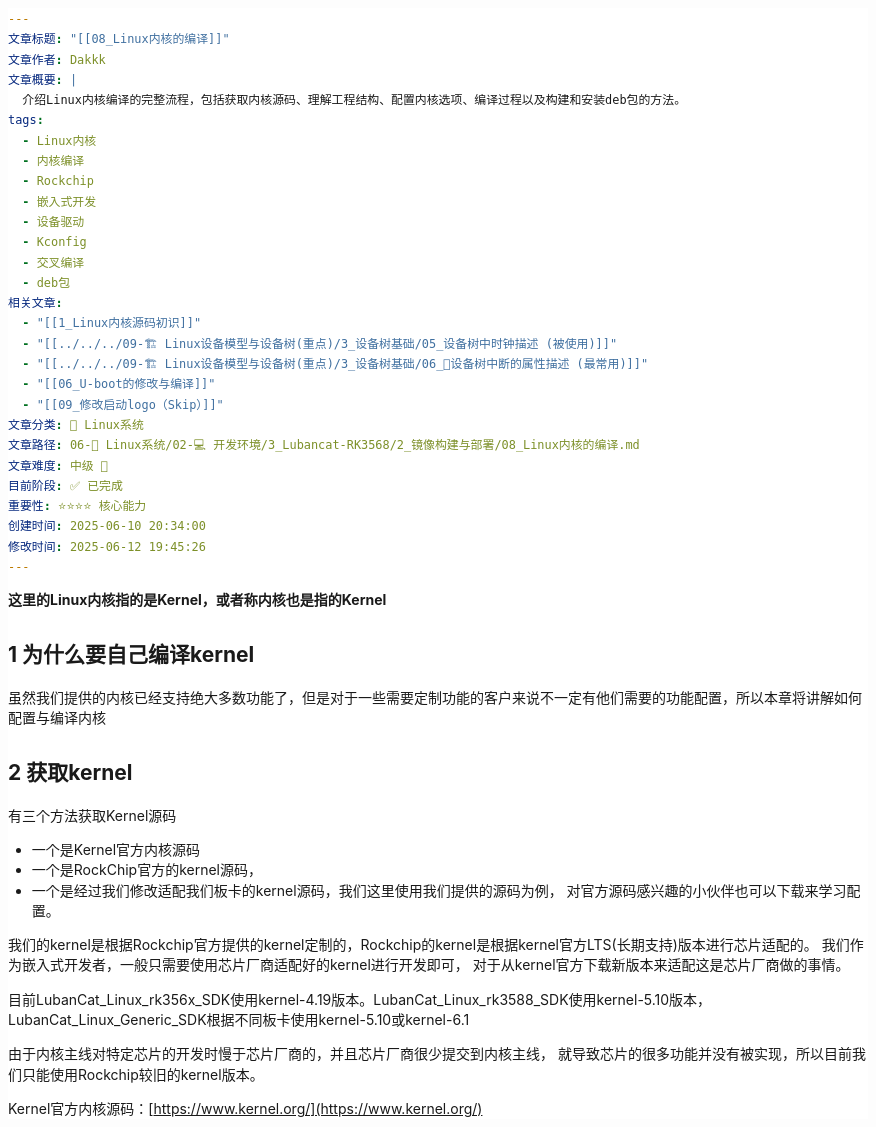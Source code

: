 ```yaml
---
文章标题: "[[08_Linux内核的编译]]"
文章作者: Dakkk
文章概要: |
  介绍Linux内核编译的完整流程，包括获取内核源码、理解工程结构、配置内核选项、编译过程以及构建和安装deb包的方法。
tags:
  - Linux内核
  - 内核编译
  - Rockchip
  - 嵌入式开发
  - 设备驱动
  - Kconfig
  - 交叉编译
  - deb包
相关文章:
  - "[[1_Linux内核源码初识]]"
  - "[[../../../09-🏗️ Linux设备模型与设备树(重点)/3_设备树基础/05_设备树中时钟描述 (被使用)]]"
  - "[[../../../09-🏗️ Linux设备模型与设备树(重点)/3_设备树基础/06_📕设备树中断的属性描述 (最常用)]]"
  - "[[06_U-boot的修改与编译]]"
  - "[[09_修改启动logo（Skip）]]"
文章分类: 🐧 Linux系统
文章路径: 06-🐧 Linux系统/02-💻 开发环境/3_Lubancat-RK3568/2_镜像构建与部署/08_Linux内核的编译.md
文章难度: 中级 🌳
目前阶段: ✅ 已完成
重要性: ⭐⭐⭐⭐ 核心能力
创建时间: 2025-06-10 20:34:00
修改时间: 2025-06-12 19:45:26
---
```



**这里的Linux内核指的是Kernel，或者称内核也是指的Kernel**
## 1 为什么要自己编译kernel

虽然我们提供的内核已经支持绝大多数功能了，但是对于一些需要定制功能的客户来说不一定有他们需要的功能配置，所以本章将讲解如何配置与编译内核
## 2 获取kernel

有三个方法获取Kernel源码
- 一个是Kernel官方内核源码
- 一个是RockChip官方的kernel源码，
- 一个是经过我们修改适配我们板卡的kernel源码，我们这里使用我们提供的源码为例， 对官方源码感兴趣的小伙伴也可以下载来学习配置。

我们的kernel是根据Rockchip官方提供的kernel定制的，Rockchip的kernel是根据kernel官方LTS(长期支持)版本进行芯片适配的。 我们作为嵌入式开发者，一般只需要使用芯片厂商适配好的kernel进行开发即可， 对于从kernel官方下载新版本来适配这是芯片厂商做的事情。

目前LubanCat_Linux_rk356x_SDK使用kernel-4.19版本。LubanCat_Linux_rk3588_SDK使用kernel-5.10版本， LubanCat_Linux_Generic_SDK根据不同板卡使用kernel-5.10或kernel-6.1

由于内核主线对特定芯片的开发时慢于芯片厂商的，并且芯片厂商很少提交到内核主线， 就导致芯片的很多功能并没有被实现，所以目前我们只能使用Rockchip较旧的kernel版本。

Kernel官方内核源码：[https://www.kernel.org/](https://www.kernel.org/)
